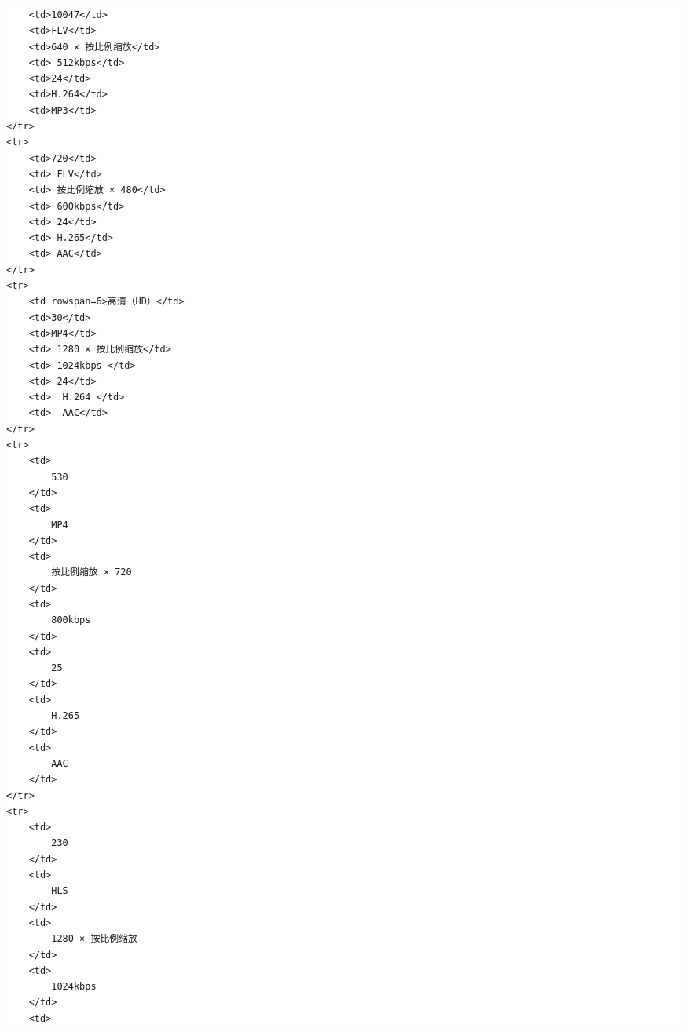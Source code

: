         <td>10047</td>
        <td>FLV</td>
        <td>640 × 按比例缩放</td>
        <td> 512kbps</td>
        <td>24</td>
        <td>H.264</td>
        <td>MP3</td>
    </tr>
    <tr>
        <td>720</td>
        <td> FLV</td>
        <td> 按比例缩放 × 480</td>
        <td> 600kbps</td>
        <td> 24</td>
        <td> H.265</td>
        <td> AAC</td>
    </tr>
    <tr>
        <td rowspan=6>高清（HD）</td>
        <td>30</td>
        <td>MP4</td>
        <td> 1280 × 按比例缩放</td>
        <td> 1024kbps </td>
        <td> 24</td>
        <td>  H.264 </td>
        <td>  AAC</td>
    </tr>
    <tr>
        <td>
            530
        </td>
        <td>
            MP4
        </td>
        <td>
            按比例缩放 × 720
        </td>
        <td>
            800kbps
        </td>
        <td>
            25
        </td>
        <td>
            H.265
        </td>
        <td>
            AAC
        </td>
    </tr>
    <tr>
        <td>
            230
        </td>
        <td>
            HLS
        </td>
        <td>
            1280 × 按比例缩放
        </td>
        <td>
            1024kbps
        </td>
        <td>